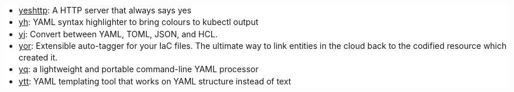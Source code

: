 - [yeshttp](https://gitlab.com/devopsworks/tools/yeshttp/): A HTTP server that always says yes
- [yh](https://github.com/andreazorzetto/yh/): YAML syntax highlighter to bring colours to kubectl output
- [yj](https://github.com/sclevine/yj/): Convert between YAML, TOML, JSON, and HCL.
- [yor](https://github.com/bridgecrewio/yor/): Extensible auto-tagger for your IaC files. The ultimate way to link entities in the cloud back to the codified resource which created it.
- [yq](https://github.com/mikefarah/yq/): a lightweight and portable command-line YAML processor
- [ytt](https://github.com/vmware-tanzu/carvel-ytt/): YAML templating tool that works on YAML structure instead of text
